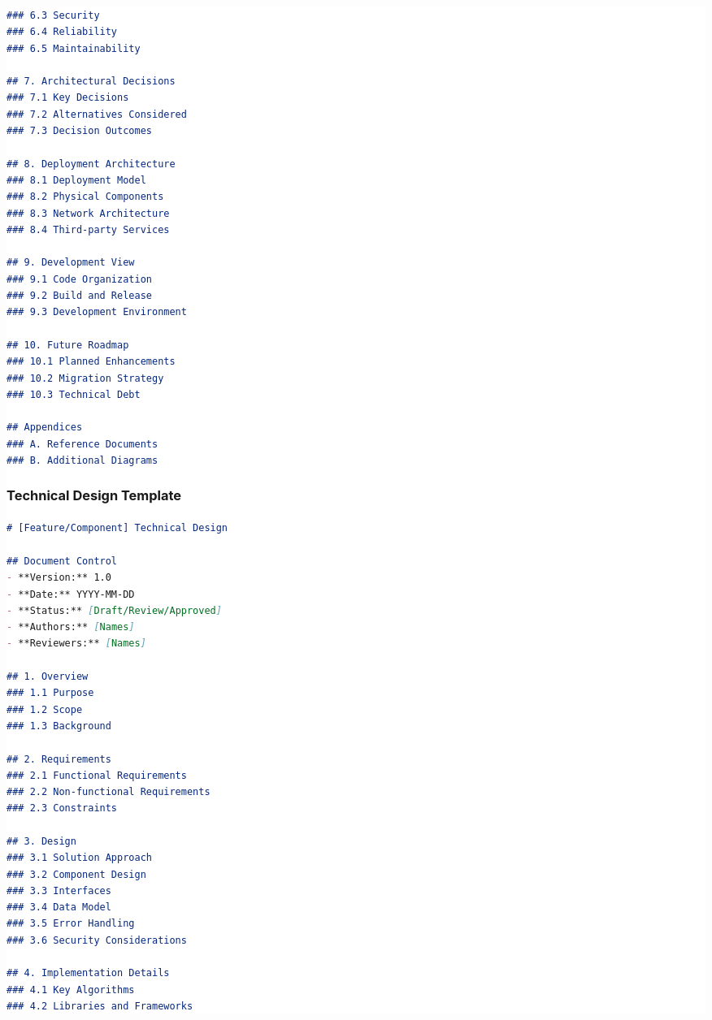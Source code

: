 ```markdown
### 6.3 Security
### 6.4 Reliability
### 6.5 Maintainability

## 7. Architectural Decisions
### 7.1 Key Decisions
### 7.2 Alternatives Considered
### 7.3 Decision Outcomes

## 8. Deployment Architecture
### 8.1 Deployment Model
### 8.2 Physical Components
### 8.3 Network Architecture
### 8.4 Third-party Services

## 9. Development View
### 9.1 Code Organization
### 9.2 Build and Release
### 9.3 Development Environment

## 10. Future Roadmap
### 10.1 Planned Enhancements
### 10.2 Migration Strategy
### 10.3 Technical Debt

## Appendices
### A. Reference Documents
### B. Additional Diagrams
```

### Technical Design Template

```markdown
# [Feature/Component] Technical Design

## Document Control
- **Version:** 1.0
- **Date:** YYYY-MM-DD
- **Status:** [Draft/Review/Approved]
- **Authors:** [Names]
- **Reviewers:** [Names]

## 1. Overview
### 1.1 Purpose
### 1.2 Scope
### 1.3 Background

## 2. Requirements
### 2.1 Functional Requirements
### 2.2 Non-functional Requirements
### 2.3 Constraints

## 3. Design
### 3.1 Solution Approach
### 3.2 Component Design
### 3.3 Interfaces
### 3.4 Data Model
### 3.5 Error Handling
### 3.6 Security Considerations

## 4. Implementation Details
### 4.1 Key Algorithms
### 4.2 Libraries and Frameworks
```